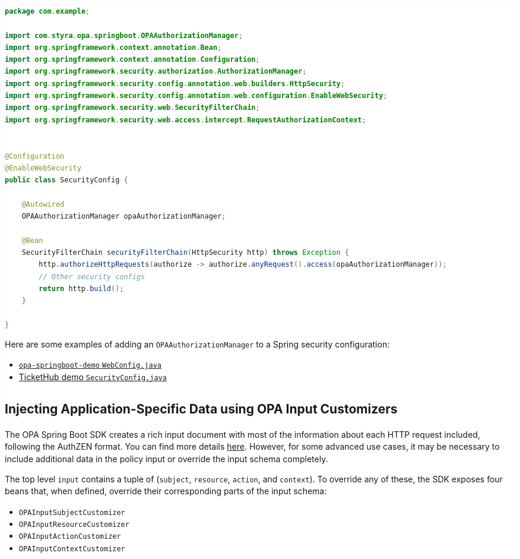 ```java
package com.example;

import com.styra.opa.springboot.OPAAuthorizationManager;
import org.springframework.context.annotation.Bean;
import org.springframework.context.annotation.Configuration;
import org.springframework.security.authorization.AuthorizationManager;
import org.springframework.security.config.annotation.web.builders.HttpSecurity;
import org.springframework.security.config.annotation.web.configuration.EnableWebSecurity;
import org.springframework.security.web.SecurityFilterChain;
import org.springframework.security.web.access.intercept.RequestAuthorizationContext;


@Configuration
@EnableWebSecurity
public class SecurityConfig {

    @Autowired
    OPAAuthorizationManager opaAuthorizationManager;

    @Bean
    SecurityFilterChain securityFilterChain(HttpSecurity http) throws Exception {
        http.authorizeHttpRequests(authorize -> authorize.anyRequest().access(opaAuthorizationManager));
        // Other security configs
        return http.build();
    }

}
```

Here are some examples of adding an `OPAAuthorizationManager` to a Spring security configuration:

- [`opa-springboot-demo` `WebConfig.java`](https://github.com/StyraInc/opa-sdk-demos/blob/bff96964338e61b88bbfe90029a14bf2039f2d67/opa-springboot-demo/after/src/main/java/com/example/demo/WebConfig.java#L40)
- [TicketHub demo `SecurityConfig.java`](https://github.com/StyraInc/styra-demo-tickethub/blob/7a5b18000734de9a1d41a24290d500857104e1a0/server/springboot/src/main/java/com/styra/tickethub_springboot/dao/model/SecurityConfig.java#L59)

## Injecting Application-Specific Data using OPA Input Customizers

The OPA Spring Boot SDK creates a rich input document with most of the information about each HTTP request included, following the AuthZEN format.  You can find more details [here](../reference/input-output-schema). However, for some advanced use cases, it may be necessary to include additional data in the policy input or override the input schema completely.

The top level `input` contains a tuple of (`subject`, `resource`, `action`, and `context`). To override any of these, the SDK exposes four beans that, when defined, override their corresponding parts of the input schema:

- `OPAInputSubjectCustomizer`
- `OPAInputResourceCustomizer`
- `OPAInputActionCustomizer`
- `OPAInputContextCustomizer`

